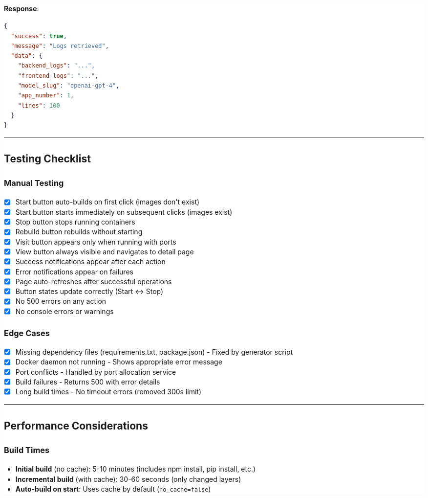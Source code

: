 **Response**:
```json
{
  "success": true,
  "message": "Logs retrieved",
  "data": {
    "backend_logs": "...",
    "frontend_logs": "...",
    "model_slug": "openai-gpt-4",
    "app_number": 1,
    "lines": 100
  }
}
```

---

## Testing Checklist

### Manual Testing

- [x] Start button auto-builds on first click (images don't exist)
- [x] Start button starts immediately on subsequent clicks (images exist)
- [x] Stop button stops running containers
- [x] Rebuild button rebuilds without starting
- [x] Visit button appears only when running with ports
- [x] View button always visible and navigates to detail page
- [x] Success notifications appear after each action
- [x] Error notifications appear on failures
- [x] Page auto-refreshes after successful operations
- [x] Button states update correctly (Start ↔ Stop)
- [x] No 500 errors on any action
- [x] No console errors or warnings

### Edge Cases

- [x] Missing dependency files (requirements.txt, package.json) - Fixed by generator script
- [x] Docker daemon not running - Shows appropriate error message
- [x] Port conflicts - Handled by port allocation service
- [x] Build failures - Returns 500 with error details
- [x] Long build times - No timeout errors (removed 300s limit)

---

## Performance Considerations

### Build Times
- **Initial build** (no cache): 5-10 minutes (includes npm install, pip install, etc.)
- **Incremental build** (with cache): 30-60 seconds (only changed layers)
- **Auto-build on start**: Uses cache by default (`no_cache=false`)
